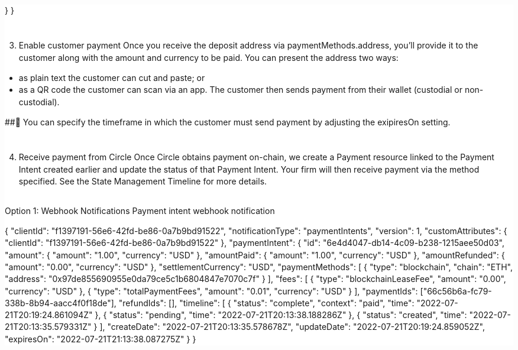  }
}
#
3. Enable customer payment
[](#3-enable-customer-payment)
Once you receive the deposit address via paymentMethods.address, you’ll provide it to the customer along with the amount and currency to be paid. You can present the address two ways:

- as plain text the customer can cut and paste; or
- as a QR code the customer can scan via an app.
The customer then sends payment from their wallet (custodial or non-custodial).

##📘
You can specify the timeframe in which the customer must send payment by adjusting the exipiresOn setting.

#
4. Receive payment from Circle
[](#4-receive-payment-from-circle)
Once Circle obtains payment on-chain, we create a Payment resource linked to the Payment Intent created earlier and update the status of that Payment Intent. Your firm will then receive payment via the method specified. See the State Management Timeline for more details.

##
Option 1: Webhook Notifications
[](#option-1-webhook-notifications)
Payment intent webhook notification

{
 "clientId": "f1397191-56e6-42fd-be86-0a7b9bd91522",
 "notificationType": "paymentIntents",
 "version": 1,
 "customAttributes": { "clientId": "f1397191-56e6-42fd-be86-0a7b9bd91522" },
 "paymentIntent": {
   "id": "6e4d4047-db14-4c09-b238-1215aee50d03",
   "amount": { "amount": "1.00", "currency": "USD" },
   "amountPaid": { "amount": "1.00", "currency": "USD" },
   "amountRefunded": { "amount": "0.00", "currency": "USD" },
   "settlementCurrency": "USD",
   "paymentMethods": [
     {
       "type": "blockchain",
       "chain": "ETH",
       "address": "0x97de855690955e0da79ce5c1b6804847e7070c7f"
     }
   ],
   "fees": [
     { "type": "blockchainLeaseFee", "amount": "0.00", "currency": "USD" },
     { "type": "totalPaymentFees", "amount": "0.01", "currency": "USD" }
   ],
   "paymentIds": ["66c56b6a-fc79-338b-8b94-aacc4f0f18de"],
   "refundIds": [],
   "timeline": [
     {
       "status": "complete",
       "context": "paid",
       "time": "2022-07-21T20:19:24.861094Z"
     },
     { "status": "pending", "time": "2022-07-21T20:13:38.188286Z" },
     { "status": "created", "time": "2022-07-21T20:13:35.579331Z" }
   ],
   "createDate": "2022-07-21T20:13:35.578678Z",
   "updateDate": "2022-07-21T20:19:24.859052Z",
   "expiresOn": "2022-07-21T21:13:38.087275Z"
 }
}
